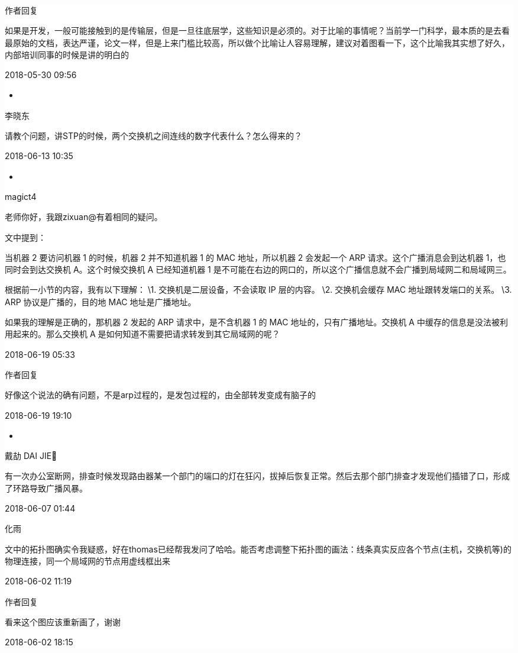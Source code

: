   作者回复

  如果是开发，一般可能接触到的是传输层，但是一旦往底层学，这些知识是必须的。对于比喻的事情呢？当前学一门科学，最本质的是去看最原始的文档，表达严谨，论文一样，但是上来门槛比较高，所以做个比喻让人容易理解，建议对着图看一下，这个比喻我其实想了好久，内部培训同事的时候是讲的明白的

  2018-05-30 09:56

- 

  李晓东

  请教个问题，讲STP的时候，两个交换机之间连线的数字代表什么？怎么得来的？

  2018-06-13 10:35

- 

  magict4

  老师你好，我跟zixuan@有着相同的疑问。

  文中提到：

  当机器 2 要访问机器 1 的时候，机器 2 并不知道机器 1 的 MAC 地址，所以机器 2 会发起一个 ARP 请求。这个广播消息会到达机器 1，也同时会到达交换机 A。这个时候交换机 A 已经知道机器 1 是不可能在右边的网口的，所以这个广播信息就不会广播到局域网二和局域网三。

  根据前一小节的内容，我有以下理解：
  \1. 交换机是二层设备，不会读取 IP 层的内容。
  \2. 交换机会缓存 MAC 地址跟转发端口的关系。
  \3. ARP 协议是广播的，目的地 MAC 地址是广播地址。

  如果我的理解是正确的，那机器 2 发起的 ARP 请求中，是不含机器 1 的 MAC 地址的，只有广播地址。交换机 A 中缓存的信息是没法被利用起来的。那么交换机 A 是如何知道不需要把请求转发到其它局域网的呢？

  

  2018-06-19 05:33

  作者回复

  好像这个说法的确有问题，不是arp过程的，是发包过程的，由全部转发变成有脑子的

  2018-06-19 19:10

- 

  戴劼 DAI JIE🤪

  有一次办公室断网，排查时候发现路由器某一个部门的端口的灯在狂闪，拔掉后恢复正常。然后去那个部门排查才发现他们插错了口，形成了环路导致广播风暴。

  2018-06-07 01:44

  

  化雨

  文中的拓扑图确实令我疑惑，好在thomas已经帮我发问了哈哈。能否考虑调整下拓扑图的画法：线条真实反应各个节点(主机，交换机等)的物理连接，同一个局域网的节点用虚线框出来

  2018-06-02 11:19

  作者回复

  看来这个图应该重新画了，谢谢

  2018-06-02 18:15
